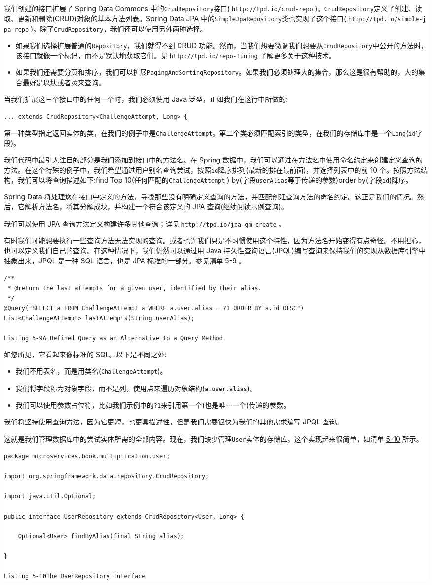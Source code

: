 我们创建的接口扩展了 Spring Data Commons 中的`CrudRepository`接口( [`http://tpd.io/crud-repo`](http://tpd.io/crud-repo) )。`CrudRepository`定义了创建、读取、更新和删除(CRUD)对象的基本方法列表。Spring Data JPA 中的`SimpleJpaRepository`类也实现了这个接口( [`http://tpd.io/simple-jpa-repo`](http://tpd.io/simple-jpa-repo) )。除了`CrudRepository`，我们还可以使用另外两种选择。

*   如果我们选择扩展普通的`Repository`，我们就得不到 CRUD 功能。然而，当我们想要微调我们想要从`CrudRepository`中公开的方法时，该接口就像一个标记，而不是默认地获取它们。见 [`http://tpd.io/repo-tuning`](http://tpd.io/repo-tuning) 了解更多关于这种技术。

*   如果我们还需要分页和排序，我们可以扩展`PagingAndSortingRepository`。如果我们必须处理大的集合，那么这是很有帮助的，大的集合最好是以块或者*页*来查询。

当我们扩展这三个接口中的任何一个时，我们必须使用 Java 泛型，正如我们在这行中所做的:

```
... extends CrudRepository<ChallengeAttempt, Long> {

```

第一种类型指定返回实体的类，在我们的例子中是`ChallengeAttempt`。第二个类必须匹配索引的类型，在我们的存储库中是一个`Long`(`id`字段)。

我们代码中最引人注目的部分是我们添加到接口中的方法名。在 Spring 数据中，我们可以通过在方法名中使用命名约定来创建定义查询的方法。在这个特殊的例子中，我们希望通过用户别名查询尝试，按照`id`降序排列(最新的排在最前面)，并选择列表中的前 10 个。按照方法结构，我们可以将查询描述如下:find Top 10(任何匹配的`ChallengeAttempt` ) by(字段`userAlias`等于传递的参数)order by(字段`id`)降序。

Spring Data 将处理您在接口中定义的方法，寻找那些没有明确定义查询的方法，并匹配创建查询方法的命名约定。这正是我们的情况。然后，它解析方法名，将其分解成块，并构建一个符合该定义的 JPA 查询(继续阅读示例查询)。

我们可以使用 JPA 查询方法定义构建许多其他查询；详见 [`http://tpd.io/jpa-qm-create`](http://tpd.io/jpa-qm-create) 。

有时我们可能想要执行一些查询方法无法实现的查询。或者也许我们只是不习惯使用这个特性，因为方法名开始变得有点奇怪。不用担心，也可以定义我们自己的查询。在这种情况下，我们仍然可以通过用 Java 持久性查询语言(JPQL)编写查询来保持我们的实现从数据库引擎中抽象出来，JPQL 是一种 SQL 语言，也是 JPA 标准的一部分。参见清单 [5-9](#PC11) 。

```
/**
 * @return the last attempts for a given user, identified by their alias.
 */
@Query("SELECT a FROM ChallengeAttempt a WHERE a.user.alias = ?1 ORDER BY a.id DESC")
List<ChallengeAttempt> lastAttempts(String userAlias);

Listing 5-9A Defined Query as an Alternative to a Query Method

```

如您所见，它看起来像标准的 SQL。以下是不同之处:

*   我们不用表名，而是用类名(`ChallengeAttempt`)。

*   我们将字段称为对象字段，而不是列，使用点来遍历对象结构(`a.user.alias`)。

*   我们可以使用参数占位符，比如我们示例中的`?1`来引用第一个(也是唯一一个)传递的参数。

我们将坚持使用查询方法，因为它更短，也更具描述性，但是我们需要很快为我们的其他需求编写 JPQL 查询。

这就是我们管理数据库中的尝试实体所需的全部内容。现在，我们缺少管理`User`实体的存储库。这个实现起来很简单，如清单 [5-10](#PC12) 所示。

```
package microservices.book.multiplication.user;

import org.springframework.data.repository.CrudRepository;

import java.util.Optional;

public interface UserRepository extends CrudRepository<User, Long> {

    Optional<User> findByAlias(final String alias);

}

Listing 5-10The UserRepository Interface

```
